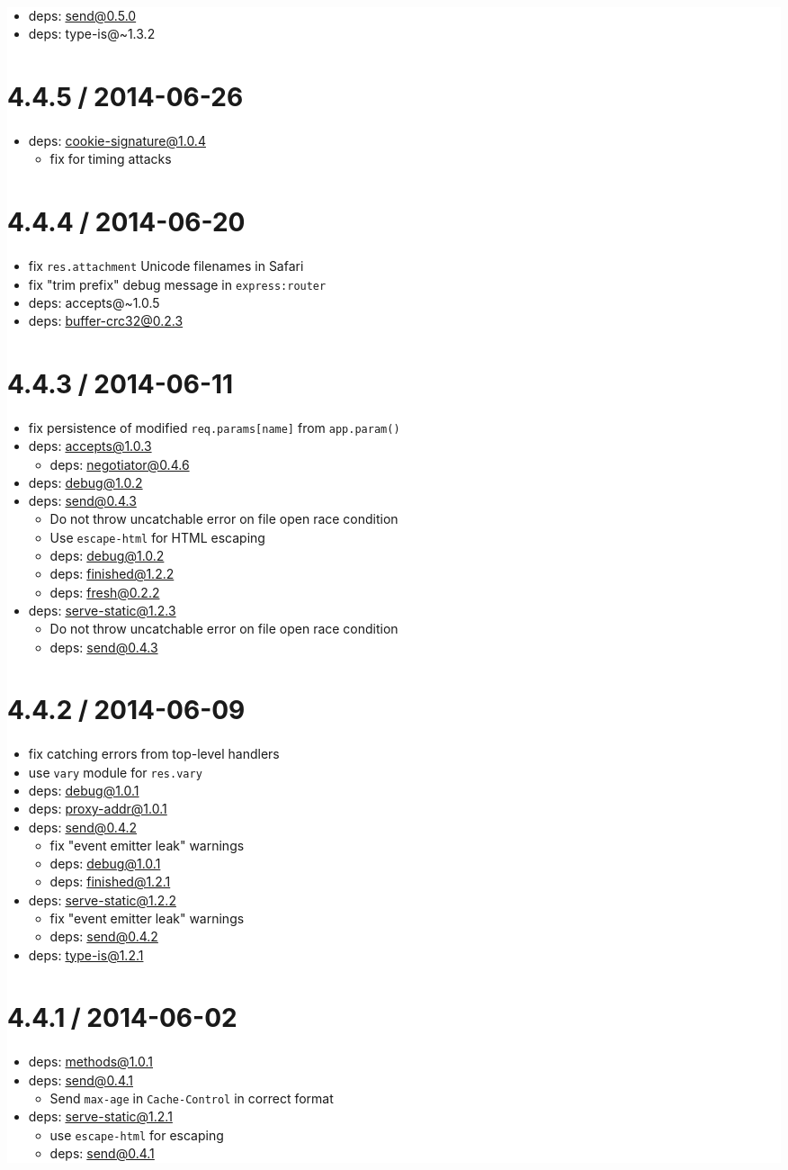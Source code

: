   * deps: send@0.5.0
* deps: type-is@~1.3.2

4.4.5 / 2014-06-26
==================

* deps: cookie-signature@1.0.4
  * fix for timing attacks

4.4.4 / 2014-06-20
==================

* fix `res.attachment` Unicode filenames in Safari
* fix "trim prefix" debug message in `express:router`
* deps: accepts@~1.0.5
* deps: buffer-crc32@0.2.3

4.4.3 / 2014-06-11
==================

* fix persistence of modified `req.params[name]` from `app.param()`
* deps: accepts@1.0.3
  * deps: negotiator@0.4.6
* deps: debug@1.0.2
* deps: send@0.4.3
  * Do not throw uncatchable error on file open race condition
  * Use `escape-html` for HTML escaping
  * deps: debug@1.0.2
  * deps: finished@1.2.2
  * deps: fresh@0.2.2
* deps: serve-static@1.2.3
  * Do not throw uncatchable error on file open race condition
  * deps: send@0.4.3

4.4.2 / 2014-06-09
==================

* fix catching errors from top-level handlers
* use `vary` module for `res.vary`
* deps: debug@1.0.1
* deps: proxy-addr@1.0.1
* deps: send@0.4.2
  * fix "event emitter leak" warnings
  * deps: debug@1.0.1
  * deps: finished@1.2.1
* deps: serve-static@1.2.2
  * fix "event emitter leak" warnings
  * deps: send@0.4.2
* deps: type-is@1.2.1

4.4.1 / 2014-06-02
==================

* deps: methods@1.0.1
* deps: send@0.4.1
  * Send `max-age` in `Cache-Control` in correct format
* deps: serve-static@1.2.1
  * use `escape-html` for escaping
  * deps: send@0.4.1
